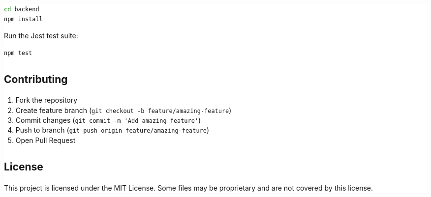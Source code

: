 ```bash
cd backend
npm install
```

Run the Jest test suite:

```bash
npm test
```

## Contributing

1. Fork the repository
2. Create feature branch (`git checkout -b feature/amazing-feature`)
3. Commit changes (`git commit -m 'Add amazing feature'`)
4. Push to branch (`git push origin feature/amazing-feature`)
5. Open Pull Request

## License

This project is licensed under the MIT License.
Some files may be proprietary and are not covered by this license.